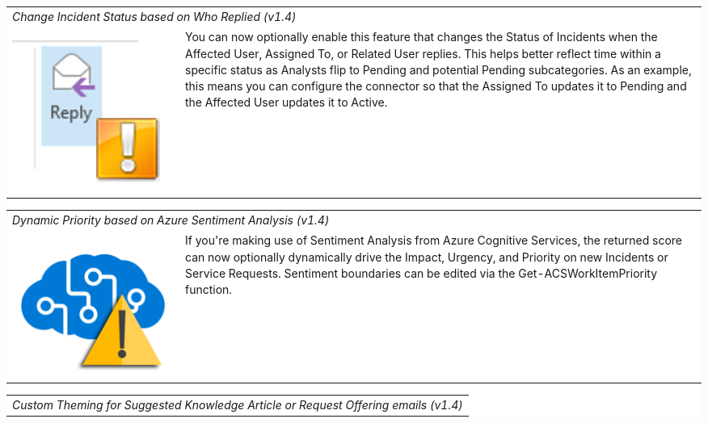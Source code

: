</table>

<table border="0">
  <tr>
    <td colspan="3"><i>Change Incident Status based on Who Replied (v1.4)</i></td>
  </tr>
  <tr>
    <td width="200"><img src ="/FeatureScreenshots/changeIncidentSstatusOnReply.png" /></td>
    <td width="auto">You can now optionally enable this feature that changes the Status of Incidents when the Affected User, Assigned To, or Related User replies. This helps better reflect time within a specific status as Analysts flip to Pending and potential Pending subcategories. As an example, this means you can configure the connector so that the Assigned To updates it to Pending and the Affected User updates it to Active.</td>
  </tr>
</table>

<table border="0">
  <tr>
    <td colspan="3"><i>Dynamic Priority based on Azure Sentiment Analysis (v1.4)</i></td>
  </tr>
  <tr>
    <td width="200"><img src ="/FeatureScreenshots/ACSPriorityScoring.png" /></td>
    <td width="auto">If you're making use of Sentiment Analysis from Azure Cognitive Services, the returned score can now optionally dynamically drive the Impact, Urgency, and Priority on new Incidents or Service Requests. Sentiment boundaries can be edited via the Get-ACSWorkItemPriority function.</td>
  </tr>
</table>

<table border="0">
  <tr>
    <td colspan="3"><i>Custom Theming for Suggested Knowledge Article or Request Offering emails (v1.4)</i></td>
  </tr>
  <tr>